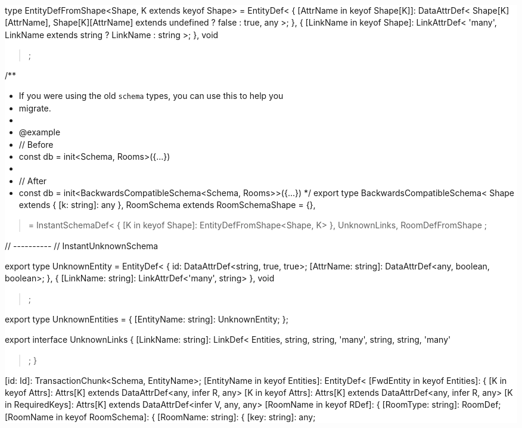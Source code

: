 type EntityDefFromShape<Shape, K extends keyof Shape> = EntityDef<
  {
    [AttrName in keyof Shape[K]]: DataAttrDef<
      Shape[K][AttrName],
      Shape[K][AttrName] extends undefined ? false : true,
      any
    >;
  },
  {
    [LinkName in keyof Shape]: LinkAttrDef<
      'many',
      LinkName extends string ? LinkName : string
    >;
  },
  void
>;

/**
 * If you were using the old `schema` types, you can use this to help you
 * migrate.
 *
 * @example
 * // Before
 * const db = init<Schema, Rooms>({...})
 *
 * // After
 * const db = init<BackwardsCompatibleSchema<Schema, Rooms>>({...})
 */
export type BackwardsCompatibleSchema<
  Shape extends { [k: string]: any },
  RoomSchema extends RoomSchemaShape = {},
> = InstantSchemaDef<
  { [K in keyof Shape]: EntityDefFromShape<Shape, K> },
  UnknownLinks<EntitiesDef>,
  RoomDefFromShape<RoomSchema>
>;

// ----------
// InstantUnknownSchema

export type UnknownEntity = EntityDef<
  {
    id: DataAttrDef<string, true, true>;
    [AttrName: string]: DataAttrDef<any, boolean, boolean>;
  },
  { [LinkName: string]: LinkAttrDef<'many', string> },
  void
>;

export type UnknownEntities = {
  [EntityName: string]: UnknownEntity;
};

export interface UnknownLinks<Entities extends EntitiesDef> {
  [LinkName: string]: LinkDef<
    Entities,
    string,
    string,
    'many',
    string,
    string,
    'many'
  >;
}


  [id: Id]: TransactionChunk<Schema, EntityName>;
  [EntityName in keyof Entities]: EntityDef<
  [FwdEntity in keyof Entities]: {
  [K in keyof Attrs]: Attrs[K] extends DataAttrDef<any, infer R, any>
  [K in keyof Attrs]: Attrs[K] extends DataAttrDef<any, infer R, any>
  [K in RequiredKeys<Attrs>]: Attrs[K] extends DataAttrDef<infer V, any, any>
  [RoomName in keyof RDef]: {
  [RoomType: string]: RoomDef;
  [RoomName in keyof RoomSchema]: {
  [RoomName: string]: {
  [key: string]: any;